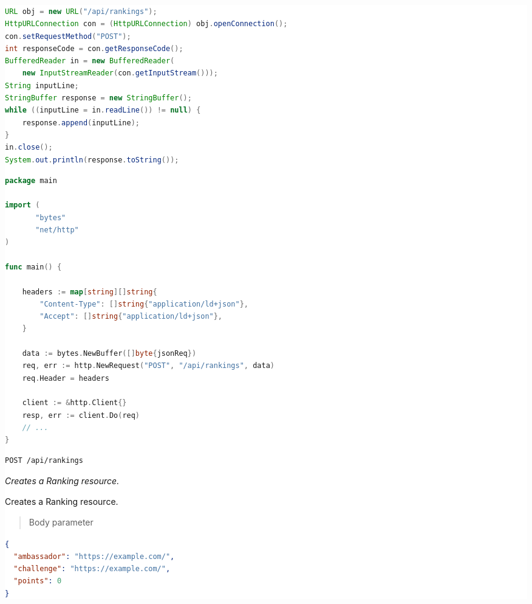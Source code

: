 ```java
URL obj = new URL("/api/rankings");
HttpURLConnection con = (HttpURLConnection) obj.openConnection();
con.setRequestMethod("POST");
int responseCode = con.getResponseCode();
BufferedReader in = new BufferedReader(
    new InputStreamReader(con.getInputStream()));
String inputLine;
StringBuffer response = new StringBuffer();
while ((inputLine = in.readLine()) != null) {
    response.append(inputLine);
}
in.close();
System.out.println(response.toString());

```

```go
package main

import (
       "bytes"
       "net/http"
)

func main() {

    headers := map[string][]string{
        "Content-Type": []string{"application/ld+json"},
        "Accept": []string{"application/ld+json"},
    }

    data := bytes.NewBuffer([]byte{jsonReq})
    req, err := http.NewRequest("POST", "/api/rankings", data)
    req.Header = headers

    client := &http.Client{}
    resp, err := client.Do(req)
    // ...
}

```

`POST /api/rankings`

*Creates a Ranking resource.*

Creates a Ranking resource.

> Body parameter

```json
{
  "ambassador": "https://example.com/",
  "challenge": "https://example.com/",
  "points": 0
}
```
